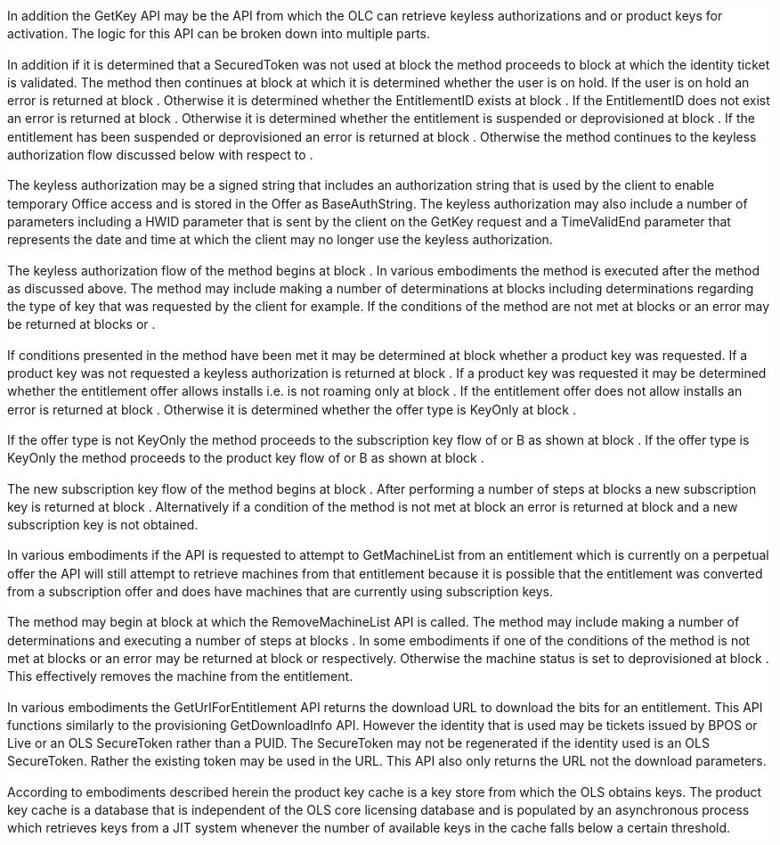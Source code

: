 In addition the GetKey API may be the API from which the OLC can retrieve keyless authorizations and or product keys for activation. The logic for this API can be broken down into multiple parts.

In addition if it is determined that a SecuredToken was not used at block the method proceeds to block at which the identity ticket is validated. The method then continues at block at which it is determined whether the user is on hold. If the user is on hold an error is returned at block . Otherwise it is determined whether the EntitlementID exists at block . If the EntitlementID does not exist an error is returned at block . Otherwise it is determined whether the entitlement is suspended or deprovisioned at block . If the entitlement has been suspended or deprovisioned an error is returned at block . Otherwise the method continues to the keyless authorization flow discussed below with respect to .

The keyless authorization may be a signed string that includes an authorization string that is used by the client to enable temporary Office access and is stored in the Offer as BaseAuthString. The keyless authorization may also include a number of parameters including a HWID parameter that is sent by the client on the GetKey request and a TimeValidEnd parameter that represents the date and time at which the client may no longer use the keyless authorization.

The keyless authorization flow of the method begins at block . In various embodiments the method is executed after the method as discussed above. The method may include making a number of determinations at blocks including determinations regarding the type of key that was requested by the client for example. If the conditions of the method are not met at blocks or an error may be returned at blocks or .

If conditions presented in the method have been met it may be determined at block whether a product key was requested. If a product key was not requested a keyless authorization is returned at block . If a product key was requested it may be determined whether the entitlement offer allows installs i.e. is not roaming only at block . If the entitlement offer does not allow installs an error is returned at block . Otherwise it is determined whether the offer type is KeyOnly at block .

If the offer type is not KeyOnly the method proceeds to the subscription key flow of or B as shown at block . If the offer type is KeyOnly the method proceeds to the product key flow of or B as shown at block .

The new subscription key flow of the method begins at block . After performing a number of steps at blocks a new subscription key is returned at block . Alternatively if a condition of the method is not met at block an error is returned at block and a new subscription key is not obtained.

In various embodiments if the API is requested to attempt to GetMachineList from an entitlement which is currently on a perpetual offer the API will still attempt to retrieve machines from that entitlement because it is possible that the entitlement was converted from a subscription offer and does have machines that are currently using subscription keys.

The method may begin at block at which the RemoveMachineList API is called. The method may include making a number of determinations and executing a number of steps at blocks . In some embodiments if one of the conditions of the method is not met at blocks or an error may be returned at block or respectively. Otherwise the machine status is set to deprovisioned at block . This effectively removes the machine from the entitlement.

In various embodiments the GetUrlForEntitlement API returns the download URL to download the bits for an entitlement. This API functions similarly to the provisioning GetDownloadInfo API. However the identity that is used may be tickets issued by BPOS or Live or an OLS SecureToken rather than a PUID. The SecureToken may not be regenerated if the identity used is an OLS SecureToken. Rather the existing token may be used in the URL. This API also only returns the URL not the download parameters.

According to embodiments described herein the product key cache is a key store from which the OLS obtains keys. The product key cache is a database that is independent of the OLS core licensing database and is populated by an asynchronous process which retrieves keys from a JIT system whenever the number of available keys in the cache falls below a certain threshold.

